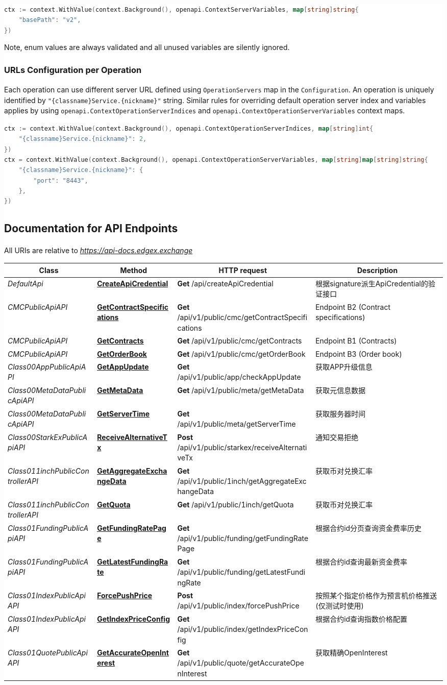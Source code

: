 ```go
ctx := context.WithValue(context.Background(), openapi.ContextServerVariables, map[string]string{
	"basePath": "v2",
})
```

Note, enum values are always validated and all unused variables are silently ignored.

### URLs Configuration per Operation

Each operation can use different server URL defined using `OperationServers` map in the `Configuration`.
An operation is uniquely identified by `"{classname}Service.{nickname}"` string.
Similar rules for overriding default operation server index and variables applies by using `openapi.ContextOperationServerIndices` and `openapi.ContextOperationServerVariables` context maps.

```go
ctx := context.WithValue(context.Background(), openapi.ContextOperationServerIndices, map[string]int{
	"{classname}Service.{nickname}": 2,
})
ctx = context.WithValue(context.Background(), openapi.ContextOperationServerVariables, map[string]map[string]string{
	"{classname}Service.{nickname}": {
		"port": "8443",
	},
})
```

## Documentation for API Endpoints

All URIs are relative to *https://api-docs.edgex.exchange*

Class | Method | HTTP request | Description
------------ | ------------- | ------------- | -------------
*DefaultApi* | [**CreateApiCredential**](docs/DefaultApi.md#createapicredential) | **Get** /api/createApiCredential | 根据signature派生ApiCredential的验证接口
*CMCPublicApiAPI* | [**GetContractSpecifications**](docs/CMCPublicApiAPI.md#getcontractspecifications) | **Get** /api/v1/public/cmc/getContractSpecifications | Endpoint B2  (Contract specifications)
*CMCPublicApiAPI* | [**GetContracts**](docs/CMCPublicApiAPI.md#getcontracts) | **Get** /api/v1/public/cmc/getContracts | Endpoint B1 (Contracts)
*CMCPublicApiAPI* | [**GetOrderBook**](docs/CMCPublicApiAPI.md#getorderbook) | **Get** /api/v1/public/cmc/getOrderBook | Endpoint B3 (Order book)
*Class00AppPublicApiAPI* | [**GetAppUpdate**](docs/Class00AppPublicApiAPI.md#getappupdate) | **Get** /api/v1/public/app/checkAppUpdate | 获取APP升级信息
*Class00MetaDataPublicApiAPI* | [**GetMetaData**](docs/Class00MetaDataPublicApiAPI.md#getmetadata) | **Get** /api/v1/public/meta/getMetaData | 获取元信息数据
*Class00MetaDataPublicApiAPI* | [**GetServerTime**](docs/Class00MetaDataPublicApiAPI.md#getservertime) | **Get** /api/v1/public/meta/getServerTime | 获取服务器时间
*Class00StarkExPublicApiAPI* | [**ReceiveAlternativeTx**](docs/Class00StarkExPublicApiAPI.md#receivealternativetx) | **Post** /api/v1/public/starkex/receiveAlternativeTx | 通知交易拒绝
*Class011inchPublicControllerAPI* | [**GetAggregateExchangeData**](docs/Class011inchPublicControllerAPI.md#getaggregateexchangedata) | **Get** /api/v1/public/1inch/getAggregateExchangeData | 获取币对兑换汇率
*Class011inchPublicControllerAPI* | [**GetQuota**](docs/Class011inchPublicControllerAPI.md#getquota) | **Get** /api/v1/public/1inch/getQuota | 获取币对兑换汇率
*Class01FundingPublicApiAPI* | [**GetFundingRatePage**](docs/Class01FundingPublicApiAPI.md#getfundingratepage) | **Get** /api/v1/public/funding/getFundingRatePage | 根据合约id分页查询资金费率历史
*Class01FundingPublicApiAPI* | [**GetLatestFundingRate**](docs/Class01FundingPublicApiAPI.md#getlatestfundingrate) | **Get** /api/v1/public/funding/getLatestFundingRate | 根据合约id查询最新资金费率
*Class01IndexPublicApiAPI* | [**ForcePushPrice**](docs/Class01IndexPublicApiAPI.md#forcepushprice) | **Post** /api/v1/public/index/forcePushPrice | 按照某个指定价格作为预言机价格推送(仅测试时使用)
*Class01IndexPublicApiAPI* | [**GetIndexPriceConfig**](docs/Class01IndexPublicApiAPI.md#getindexpriceconfig) | **Get** /api/v1/public/index/getIndexPriceConfig | 根据合约id查询指数价格配置
*Class01QuotePublicApiAPI* | [**GetAccurateOpenInterest**](docs/Class01QuotePublicApiAPI.md#getaccurateopeninterest) | **Get** /api/v1/public/quote/getAccurateOpenInterest | 获取精确OpenInterest